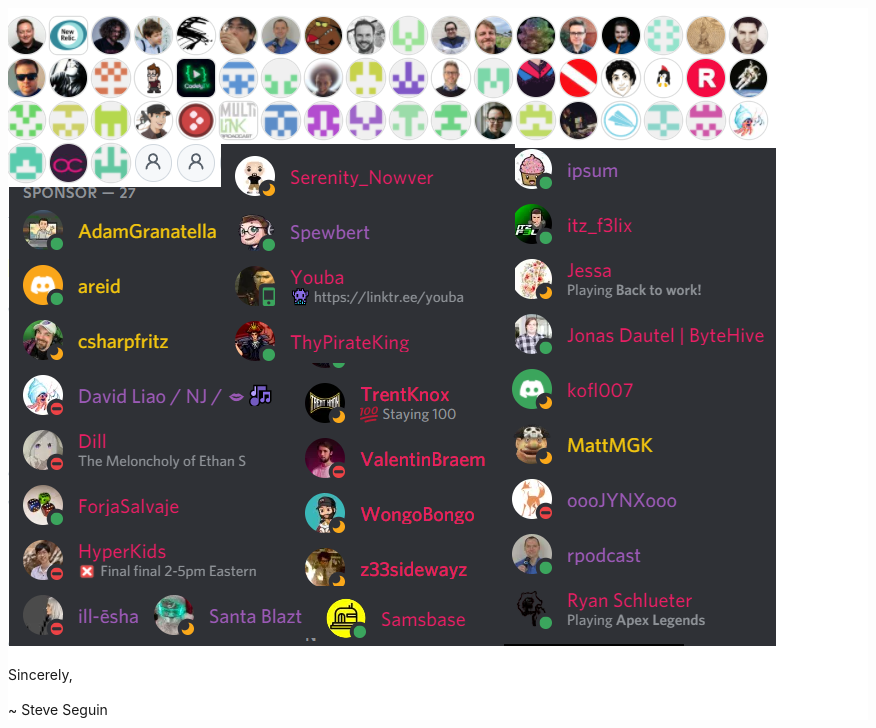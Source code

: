 ![Thank you, including those I missed.](<../.gitbook/assets/image (126).png>)

Sincerely,

\~ Steve Seguin
